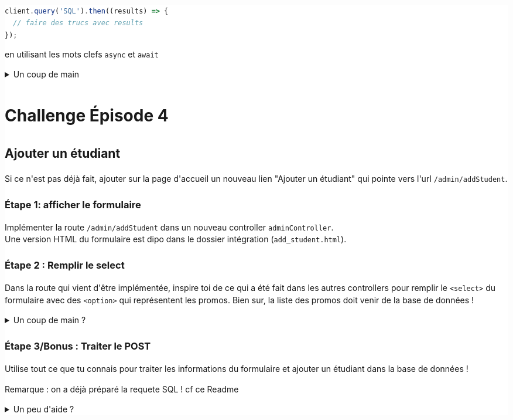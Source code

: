 ```js
client.query('SQL').then((results) => {
  // faire des trucs avec results
});
```

en utilisant les mots clefs `async` et `await`

<details><summary>Un coup de main</summary></details>  

# Challenge Épisode 4

## Ajouter un étudiant

Si ce n'est pas déjà fait, ajouter sur la page d'accueil un nouveau lien "Ajouter un étudiant" qui pointe vers l'url `/admin/addStudent`.

### Étape 1: afficher le formulaire

Implémenter la route `/admin/addStudent` dans un nouveau controller `adminController`.  
Une version HTML du formulaire est dipo dans le dossier intégration (`add_student.html`).

### Étape 2 : Remplir le select

Dans la route qui vient d'être implémentée, inspire toi de ce qui a été fait dans les autres controllers pour remplir le `<select>` du formulaire avec des `<option>` qui représentent les promos. Bien sur, la liste des promos doit venir de la base de données !

<details><summary>Un coup de main ?</summary></details>

### Étape 3/Bonus : Traiter le POST

Utilise tout ce que tu connais pour traiter les informations du formulaire et ajouter un étudiant dans la base de données !

Remarque : on a déjà préparé la requete SQL ! cf ce Readme

<details><summary>Un peu d'aide ?</summary></details>
